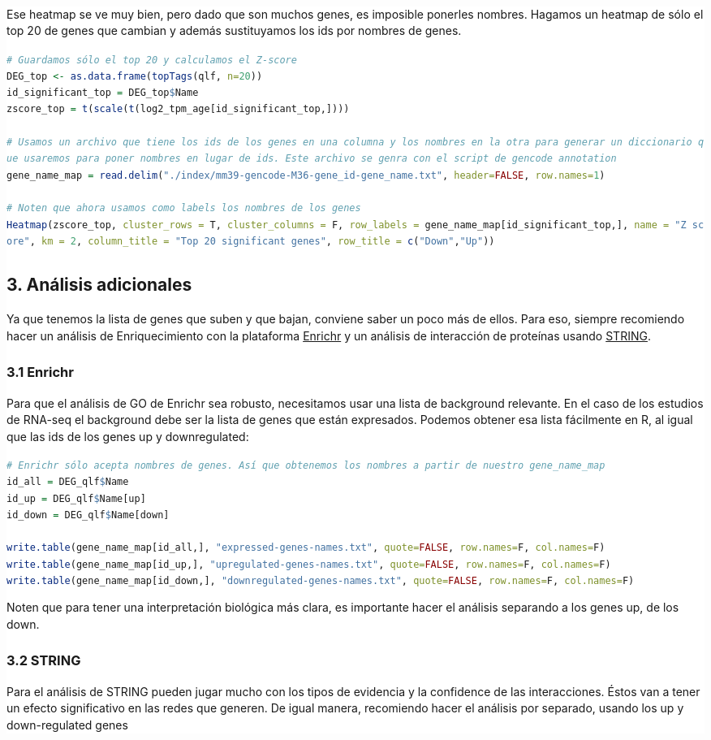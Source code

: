 Ese heatmap se ve muy bien, pero dado que son muchos genes, es imposible ponerles nombres. Hagamos un heatmap de sólo el top 20 de genes que cambian y además sustituyamos los ids por nombres de genes.

``` r
# Guardamos sólo el top 20 y calculamos el Z-score
DEG_top <- as.data.frame(topTags(qlf, n=20))
id_significant_top = DEG_top$Name
zscore_top = t(scale(t(log2_tpm_age[id_significant_top,]))) 

# Usamos un archivo que tiene los ids de los genes en una columna y los nombres en la otra para generar un diccionario que usaremos para poner nombres en lugar de ids. Este archivo se genra con el script de gencode annotation
gene_name_map = read.delim("./index/mm39-gencode-M36-gene_id-gene_name.txt", header=FALSE, row.names=1)

# Noten que ahora usamos como labels los nombres de los genes
Heatmap(zscore_top, cluster_rows = T, cluster_columns = F, row_labels = gene_name_map[id_significant_top,], name = "Z score", km = 2, column_title = "Top 20 significant genes", row_title = c("Down","Up"))
```

## 3. Análisis adicionales

Ya que tenemos la lista de genes que suben y que bajan, conviene saber un poco más de ellos. Para eso, siempre recomiendo hacer un análisis de Enriquecimiento con la plataforma [Enrichr](https://maayanlab.cloud/Enrichr/) y un análisis de interacción de proteínas usando [STRING](https://string-db.org/).

### 3.1 Enrichr

Para que el análisis de GO de Enrichr sea robusto, necesitamos usar una lista de background relevante. En el caso de los estudios de RNA-seq el background debe ser la lista de genes que están expresados. Podemos obtener esa lista fácilmente en R, al igual que las ids de los genes up y downregulated:

``` r
# Enrichr sólo acepta nombres de genes. Así que obtenemos los nombres a partir de nuestro gene_name_map
id_all = DEG_qlf$Name
id_up = DEG_qlf$Name[up]
id_down = DEG_qlf$Name[down]

write.table(gene_name_map[id_all,], "expressed-genes-names.txt", quote=FALSE, row.names=F, col.names=F)
write.table(gene_name_map[id_up,], "upregulated-genes-names.txt", quote=FALSE, row.names=F, col.names=F)
write.table(gene_name_map[id_down,], "downregulated-genes-names.txt", quote=FALSE, row.names=F, col.names=F)
```

Noten que para tener una interpretación biológica más clara, es importante hacer el análisis separando a los genes up, de los down.

### 3.2 STRING

Para el análisis de STRING pueden jugar mucho con los tipos de evidencia y la confidence de las interacciones. Éstos van a tener un efecto significativo en las redes que generen. De igual manera, recomiendo hacer el análisis por separado, usando los up y down-regulated genes